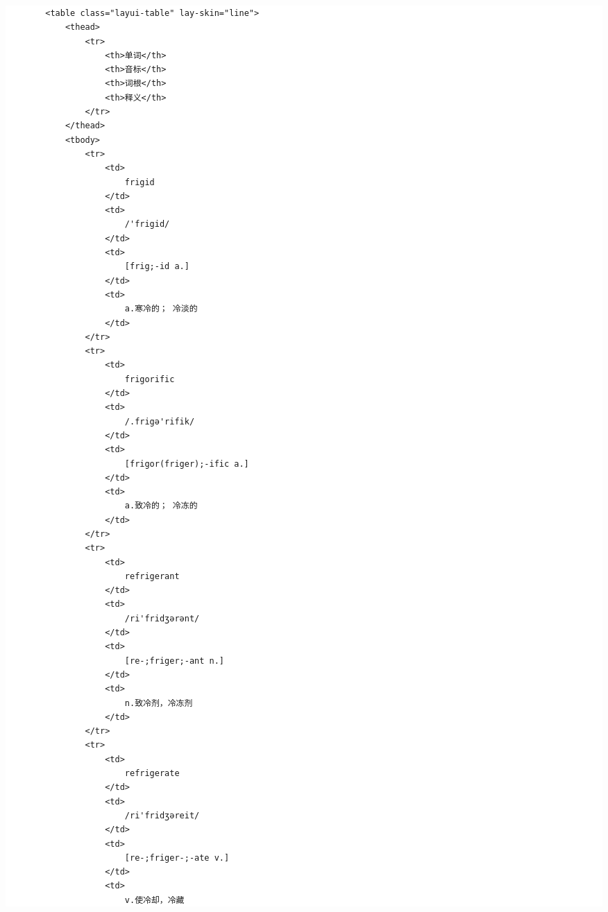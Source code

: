             <table class="layui-table" lay-skin="line">
                <thead>
                    <tr>
                        <th>单词</th>
                        <th>音标</th>
                        <th>词根</th>
                        <th>释义</th>
                    </tr>
                </thead>
                <tbody>
                    <tr>
                        <td>
                            frigid
                        </td>
                        <td>
                            /'frigid/
                        </td>
                        <td>
                            [frig;-id a.]
                        </td>
                        <td>
                            a.寒冷的； 冷淡的
                        </td>
                    </tr>
                    <tr>
                        <td>
                            frigorific
                        </td>
                        <td>
                            /.frigә'rifik/
                        </td>
                        <td>
                            [frigor(friger);-ific a.]
                        </td>
                        <td>
                            a.致冷的； 冷冻的
                        </td>
                    </tr>
                    <tr>
                        <td>
                            refrigerant
                        </td>
                        <td>
                            /ri'fridʒәrәnt/
                        </td>
                        <td>
                            [re-;friger;-ant n.]
                        </td>
                        <td>
                            n.致冷剂，冷冻剂
                        </td>
                    </tr>
                    <tr>
                        <td>
                            refrigerate
                        </td>
                        <td>
                            /ri'fridʒәreit/
                        </td>
                        <td>
                            [re-;friger-;-ate v.]
                        </td>
                        <td>
                            v.使冷却，冷藏